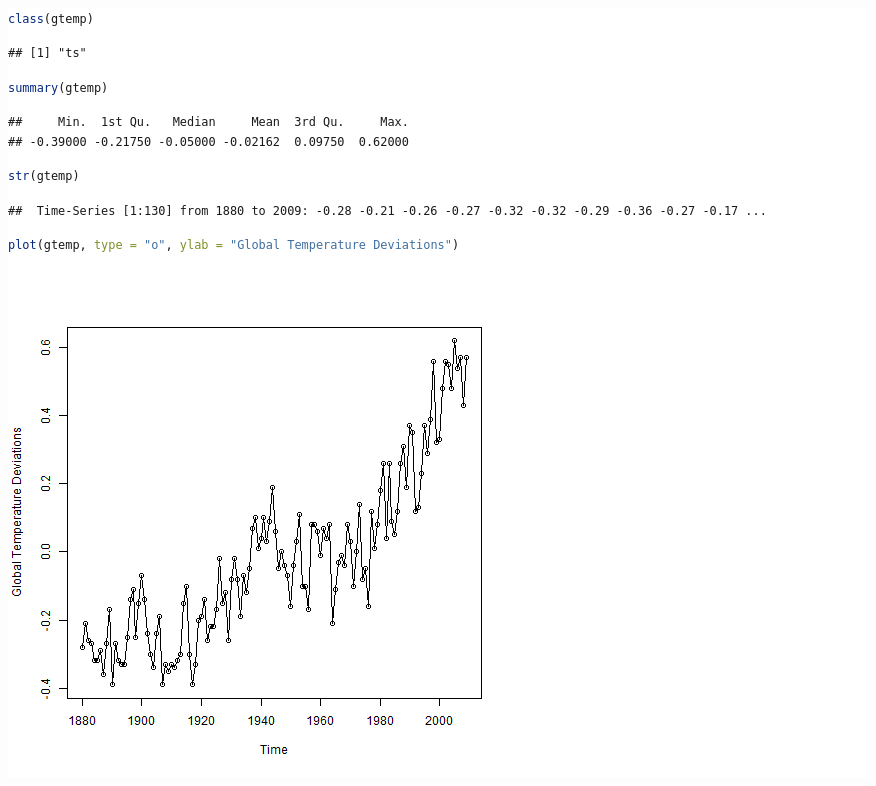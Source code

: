 ```r
class(gtemp)
```

```
## [1] "ts"
```

```r
summary(gtemp)
```

```
##     Min.  1st Qu.   Median     Mean  3rd Qu.     Max. 
## -0.39000 -0.21750 -0.05000 -0.02162  0.09750  0.62000
```

```r
str(gtemp)
```

```
##  Time-Series [1:130] from 1880 to 2009: -0.28 -0.21 -0.26 -0.27 -0.32 -0.32 -0.29 -0.36 -0.27 -0.17 ...
```

```r
plot(gtemp, type = "o", ylab = "Global Temperature Deviations")
```

![plot of chunk unnamed-chunk-2](figure/unnamed-chunk-2-1.png) 
